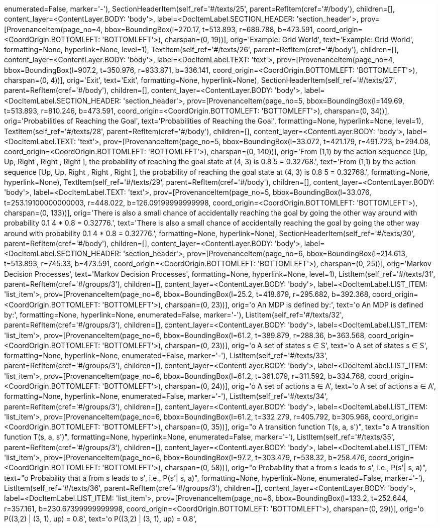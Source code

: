 enumerated=False, marker='-'), SectionHeaderItem(self_ref='#/texts/25', parent=RefItem(cref='#/body'), children=[], content_layer=<ContentLayer.BODY: 'body'>, label=<DocItemLabel.SECTION_HEADER: 'section_header'>, prov=[ProvenanceItem(page_no=4, bbox=BoundingBox(l=270.17, t=513.893, r=689.788, b=473.591, coord_origin=<CoordOrigin.BOTTOMLEFT: 'BOTTOMLEFT'>), charspan=(0, 19))], orig='Example: Grid World', text='Example: Grid World', formatting=None, hyperlink=None, level=1), TextItem(self_ref='#/texts/26', parent=RefItem(cref='#/body'), children=[], content_layer=<ContentLayer.BODY: 'body'>, label=<DocItemLabel.TEXT: 'text'>, prov=[ProvenanceItem(page_no=4, bbox=BoundingBox(l=907.2, t=350.976, r=933.871, b=336.141, coord_origin=<CoordOrigin.BOTTOMLEFT: 'BOTTOMLEFT'>), charspan=(0, 4))], orig='Exit', text='Exit', formatting=None, hyperlink=None), SectionHeaderItem(self_ref='#/texts/27', parent=RefItem(cref='#/body'), children=[], content_layer=<ContentLayer.BODY: 'body'>, label=<DocItemLabel.SECTION_HEADER: 'section_header'>, prov=[ProvenanceItem(page_no=5, bbox=BoundingBox(l=149.69, t=513.893, r=810.246, b=473.591, coord_origin=<CoordOrigin.BOTTOMLEFT: 'BOTTOMLEFT'>), charspan=(0, 34))], orig='Probabilities of Reaching the Goal', text='Probabilities of Reaching the Goal', formatting=None, hyperlink=None, level=1), TextItem(self_ref='#/texts/28', parent=RefItem(cref='#/body'), children=[], content_layer=<ContentLayer.BODY: 'body'>, label=<DocItemLabel.TEXT: 'text'>, prov=[ProvenanceItem(page_no=5, bbox=BoundingBox(l=33.072, t=421.179, r=491.723, b=294.08, coord_origin=<CoordOrigin.BOTTOMLEFT: 'BOTTOMLEFT'>), charspan=(0, 140))], orig='From (1,1) by the action sequence [Up, Up, Right , Right , Right ], the probability of reaching the goal state at (4, 3) is 0.8 5 = 0.32768.', text='From (1,1) by the action sequence [Up, Up, Right , Right , Right ], the probability of reaching the goal state at (4, 3) is 0.8 5 = 0.32768.', formatting=None, hyperlink=None), TextItem(self_ref='#/texts/29', parent=RefItem(cref='#/body'), children=[], content_layer=<ContentLayer.BODY: 'body'>, label=<DocItemLabel.TEXT: 'text'>, prov=[ProvenanceItem(page_no=5, bbox=BoundingBox(l=33.076, t=253.19100000000003, r=448.022, b=126.09199999999998, coord_origin=<CoordOrigin.BOTTOMLEFT: 'BOTTOMLEFT'>), charspan=(0, 133))], orig='There is also a small chance of accidentally reaching the goal by going the other way around with probability 0.1 4  * 0.8 = 0.32776.', text='There is also a small chance of accidentally reaching the goal by going the other way around with probability 0.1 4  * 0.8 = 0.32776.', formatting=None, hyperlink=None), SectionHeaderItem(self_ref='#/texts/30', parent=RefItem(cref='#/body'), children=[], content_layer=<ContentLayer.BODY: 'body'>, label=<DocItemLabel.SECTION_HEADER: 'section_header'>, prov=[ProvenanceItem(page_no=6, bbox=BoundingBox(l=214.613, t=513.893, r=745.33, b=473.591, coord_origin=<CoordOrigin.BOTTOMLEFT: 'BOTTOMLEFT'>), charspan=(0, 25))], orig='Markov Decision Processes', text='Markov Decision Processes', formatting=None, hyperlink=None, level=1), ListItem(self_ref='#/texts/31', parent=RefItem(cref='#/groups/3'), children=[], content_layer=<ContentLayer.BODY: 'body'>, label=<DocItemLabel.LIST_ITEM: 'list_item'>, prov=[ProvenanceItem(page_no=6, bbox=BoundingBox(l=25.2, t=418.679, r=295.682, b=392.368, coord_origin=<CoordOrigin.BOTTOMLEFT: 'BOTTOMLEFT'>), charspan=(0, 23))], orig='o An MDP is defined by:', text='o An MDP is defined by:', formatting=None, hyperlink=None, enumerated=False, marker='-'), ListItem(self_ref='#/texts/32', parent=RefItem(cref='#/groups/3'), children=[], content_layer=<ContentLayer.BODY: 'body'>, label=<DocItemLabel.LIST_ITEM: 'list_item'>, prov=[ProvenanceItem(page_no=6, bbox=BoundingBox(l=61.2, t=389.879, r=288.36, b=363.568, coord_origin=<CoordOrigin.BOTTOMLEFT: 'BOTTOMLEFT'>), charspan=(0, 23))], orig='o A set of states s ∈ S', text='o A set of states s ∈ S', formatting=None, hyperlink=None, enumerated=False, marker='-'), ListItem(self_ref='#/texts/33', parent=RefItem(cref='#/groups/3'), children=[], content_layer=<ContentLayer.BODY: 'body'>, label=<DocItemLabel.LIST_ITEM: 'list_item'>, prov=[ProvenanceItem(page_no=6, bbox=BoundingBox(l=61.2, t=361.079, r=311.592, b=334.768, coord_origin=<CoordOrigin.BOTTOMLEFT: 'BOTTOMLEFT'>), charspan=(0, 24))], orig='o A set of actions a ∈ A', text='o A set of actions a ∈ A', formatting=None, hyperlink=None, enumerated=False, marker='-'), ListItem(self_ref='#/texts/34', parent=RefItem(cref='#/groups/3'), children=[], content_layer=<ContentLayer.BODY: 'body'>, label=<DocItemLabel.LIST_ITEM: 'list_item'>, prov=[ProvenanceItem(page_no=6, bbox=BoundingBox(l=61.2, t=332.279, r=405.792, b=305.968, coord_origin=<CoordOrigin.BOTTOMLEFT: 'BOTTOMLEFT'>), charspan=(0, 35))], orig="o A transition function T(s, a, s')", text="o A transition function T(s, a, s')", formatting=None, hyperlink=None, enumerated=False, marker='-'), ListItem(self_ref='#/texts/35', parent=RefItem(cref='#/groups/3'), children=[], content_layer=<ContentLayer.BODY: 'body'>, label=<DocItemLabel.LIST_ITEM: 'list_item'>, prov=[ProvenanceItem(page_no=6, bbox=BoundingBox(l=97.2, t=303.479, r=538.32, b=258.476, coord_origin=<CoordOrigin.BOTTOMLEFT: 'BOTTOMLEFT'>), charspan=(0, 58))], orig="o Probability that a from s leads to s', i.e., P(s'| s, a)", text="o Probability that a from s leads to s', i.e., P(s'| s, a)", formatting=None, hyperlink=None, enumerated=False, marker='-'), ListItem(self_ref='#/texts/36', parent=RefItem(cref='#/groups/3'), children=[], content_layer=<ContentLayer.BODY: 'body'>, label=<DocItemLabel.LIST_ITEM: 'list_item'>, prov=[ProvenanceItem(page_no=6, bbox=BoundingBox(l=133.2, t=252.644, r=357.161, b=230.67399999999998, coord_origin=<CoordOrigin.BOTTOMLEFT: 'BOTTOMLEFT'>), charspan=(0, 29))], orig='o P((3,2) | (3, 1), up) = 0.8', text='o P((3,2) | (3, 1), up) = 0.8',